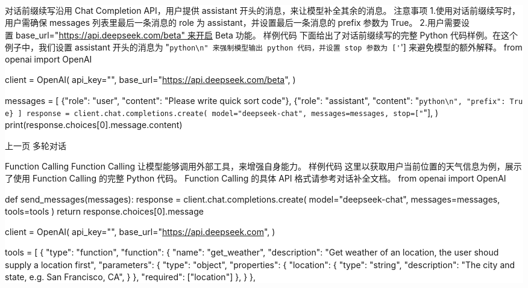对话前缀续写沿用 Chat Completion API，用户提供 assistant 开头的消息，来让模型补全其余的消息。
注意事项
1.使用对话前缀续写时，用户需确保 messages 列表里最后一条消息的 role 为 assistant，并设置最后一条消息的 prefix 参数为 True。
2.用户需要设置 base_url="https://api.deepseek.com/beta" 来开启 Beta 功能。
样例代码
下面给出了对话前缀续写的完整 Python 代码样例。在这个例子中，我们设置 assistant 开头的消息为 "```python\n" 来强制模型输出 python 代码，并设置 stop 参数为 ['```'] 来避免模型的额外解释。
from openai import OpenAI

client = OpenAI(
    api_key="<your api key>",
    base_url="https://api.deepseek.com/beta",
)

messages = [
    {"role": "user", "content": "Please write quick sort code"},
    {"role": "assistant", "content": "```python\n", "prefix": True}
]
response = client.chat.completions.create(
    model="deepseek-chat",
    messages=messages,
    stop=["```"],
)
print(response.choices[0].message.content)

上一页
多轮对话


Function Calling
Function Calling 让模型能够调用外部工具，来增强自身能力。
样例代码
这里以获取用户当前位置的天气信息为例，展示了使用 Function Calling 的完整 Python 代码。
Function Calling 的具体 API 格式请参考对话补全文档。
from openai import OpenAI

def send_messages(messages):
    response = client.chat.completions.create(
        model="deepseek-chat",
        messages=messages,
        tools=tools
    )
    return response.choices[0].message

client = OpenAI(
    api_key="<your api key>",
    base_url="https://api.deepseek.com",
)

tools = [
    {
        "type": "function",
        "function": {
            "name": "get_weather",
            "description": "Get weather of an location, the user shoud supply a location first",
            "parameters": {
                "type": "object",
                "properties": {
                    "location": {
                        "type": "string",
                        "description": "The city and state, e.g. San Francisco, CA",
                    }
                },
                "required": ["location"]
            },
        }
    },